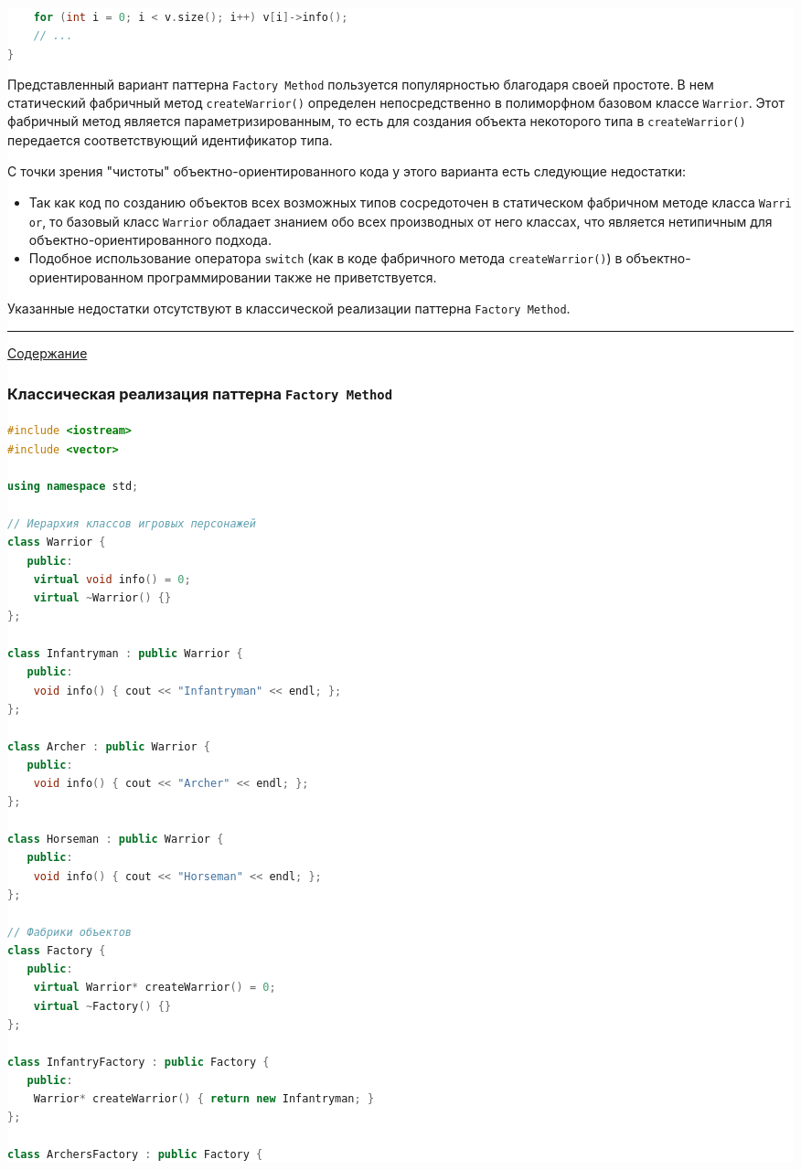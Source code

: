 ```c++
    for (int i = 0; i < v.size(); i++) v[i]->info();
    // ...
}
```

Представленный вариант паттерна `Factory Method` пользуется популярностью благодаря своей простоте. В нем статический фабричный метод `createWarrior()` определен непосредственно в полиморфном базовом классе `Warrior`. Этот фабричный метод является параметризированным, то есть для создания объекта некоторого типа в `createWarrior()` передается соответствующий идентификатор типа.

С точки зрения "чистоты" объектно-ориентированного кода у этого варианта есть следующие недостатки:
+ Так как код по созданию объектов всех возможных типов сосредоточен в статическом фабричном методе класса `Warrior`, то базовый класс `Warrior` обладает знанием обо всех производных от него классах, что является нетипичным для объектно-ориентированного подхода.
+ Подобное использование оператора `switch` (как в коде фабричного метода `createWarrior()`) в объектно-ориентированном программировании также не приветствуется.

Указанные недостатки отсутствуют в классической реализации паттерна `Factory Method`.

<hr>

[Содержание](#содержание)

### Классическая реализация паттерна `Factory Method`

```c++
#include <iostream>
#include <vector>

using namespace std;

// Иерархия классов игровых персонажей
class Warrior {
   public:
    virtual void info() = 0;
    virtual ~Warrior() {}
};

class Infantryman : public Warrior {
   public:
    void info() { cout << "Infantryman" << endl; };
};

class Archer : public Warrior {
   public:
    void info() { cout << "Archer" << endl; };
};

class Horseman : public Warrior {
   public:
    void info() { cout << "Horseman" << endl; };
};

// Фабрики объектов
class Factory {
   public:
    virtual Warrior* createWarrior() = 0;
    virtual ~Factory() {}
};

class InfantryFactory : public Factory {
   public:
    Warrior* createWarrior() { return new Infantryman; }
};

class ArchersFactory : public Factory {
```